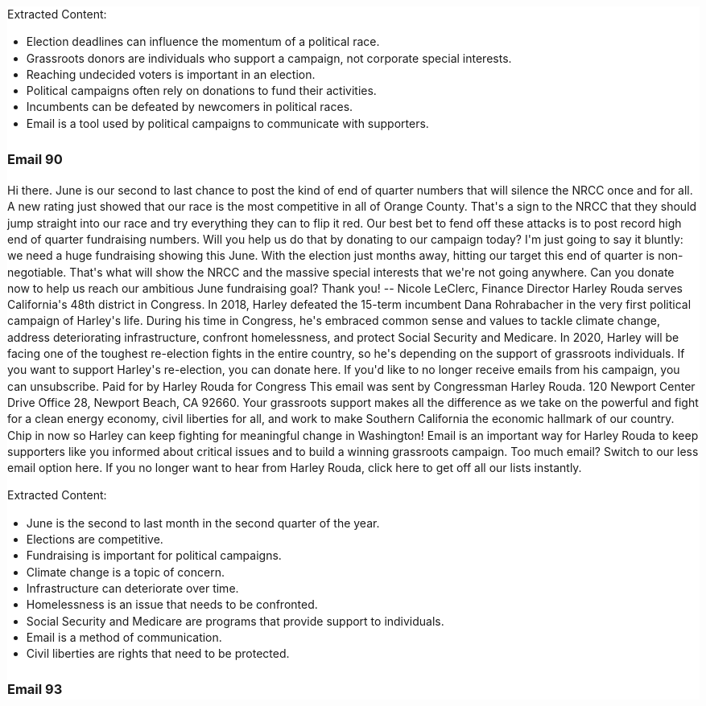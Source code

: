 Extracted Content:
- Election deadlines can influence the momentum of a political race.
- Grassroots donors are individuals who support a campaign, not corporate special interests.
- Reaching undecided voters is important in an election.
- Political campaigns often rely on donations to fund their activities.
- Incumbents can be defeated by newcomers in political races.
- Email is a tool used by political campaigns to communicate with supporters.

### Email 90
Hi there. June is our second to last chance to post the kind of end of quarter numbers that will silence the NRCC once and for all. A new rating just showed that our race is the most competitive in all of Orange County. That's a sign to the NRCC that they should jump straight into our race and try everything they can to flip it red. Our best bet to fend off these attacks is to post record high end of quarter fundraising numbers. Will you help us do that by donating to our campaign today? I'm just going to say it bluntly: we need a huge fundraising showing this June. With the election just months away, hitting our target this end of quarter is non-negotiable. That's what will show the NRCC and the massive special interests that we're not going anywhere. Can you donate now to help us reach our ambitious June fundraising goal? Thank you! \-- Nicole LeClerc, Finance Director Harley Rouda serves California's 48th district in Congress. In 2018, Harley defeated the 15-term incumbent Dana Rohrabacher in the very first political campaign of Harley's life. During his time in Congress, he's embraced common sense and values to tackle climate change, address deteriorating infrastructure, confront homelessness, and protect Social Security and Medicare. In 2020, Harley will be facing one of the toughest re-election fights in the entire country, so he's depending on the support of grassroots individuals. If you want to support Harley's re-election, you can donate here. If you'd like to no longer receive emails from his campaign, you can unsubscribe. Paid for by Harley Rouda for Congress This email was sent by Congressman Harley Rouda. 120 Newport Center Drive Office 28, Newport Beach, CA 92660. Your grassroots support makes all the difference as we take on the powerful and fight for a clean energy economy, civil liberties for all, and work to make Southern California the economic hallmark of our country. Chip in now so Harley can keep fighting for meaningful change in Washington! Email is an important way for Harley Rouda to keep supporters like you informed about critical issues and to build a winning grassroots campaign. Too much email? Switch to our less email option here. If you no longer want to hear from Harley Rouda, click here to get off all our lists instantly.

Extracted Content:
- June is the second to last month in the second quarter of the year.
- Elections are competitive.
- Fundraising is important for political campaigns.
- Climate change is a topic of concern.
- Infrastructure can deteriorate over time.
- Homelessness is an issue that needs to be confronted.
- Social Security and Medicare are programs that provide support to individuals.
- Email is a method of communication.
- Civil liberties are rights that need to be protected.

### Email 93